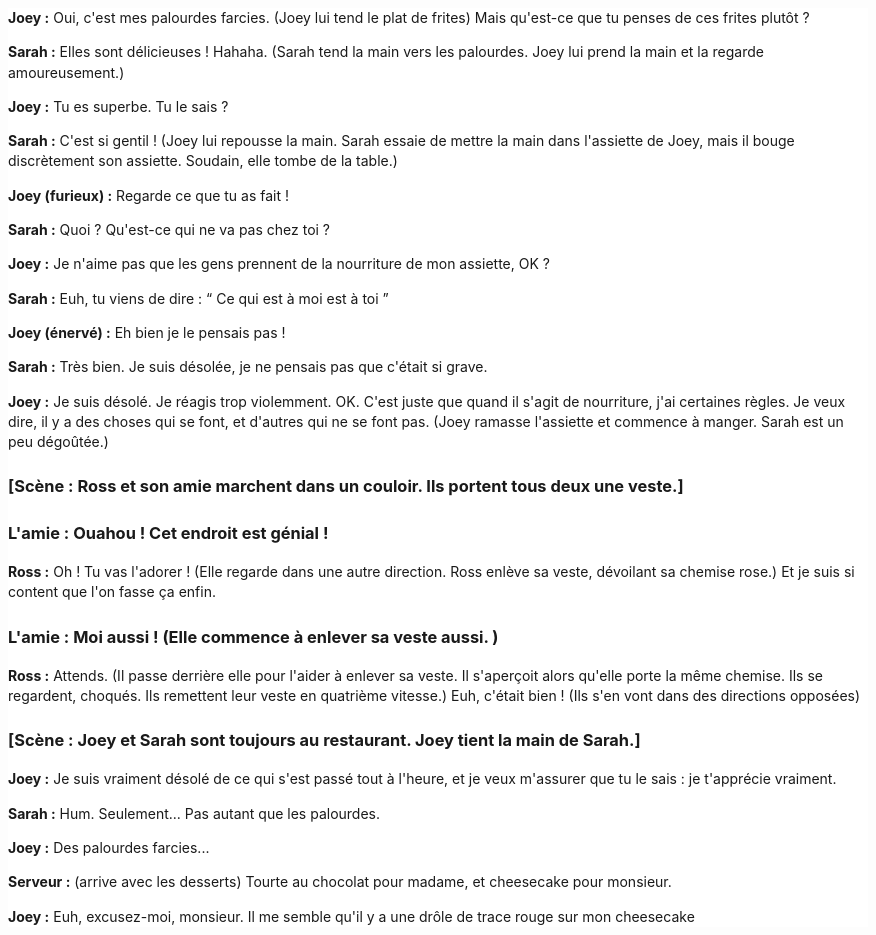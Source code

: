 **Joey :** Oui, c'est mes palourdes farcies. (Joey lui tend le plat de frites) Mais qu'est-ce que tu penses de ces frites plutôt ?

**Sarah :** Elles sont délicieuses ! Hahaha. (Sarah tend la main vers les palourdes. Joey lui prend la main et la regarde amoureusement.)

**Joey :** Tu es superbe. Tu le sais ?

**Sarah :** C'est si gentil ! (Joey lui repousse la main. Sarah essaie de mettre la main dans l'assiette de Joey, mais il bouge discrètement son assiette. Soudain, elle tombe de la table.)

**Joey (furieux) :** Regarde ce que tu as fait !

**Sarah :** Quoi ? Qu'est-ce qui ne va pas chez toi ?

**Joey :** Je n'aime pas que les gens prennent de la nourriture de mon assiette, OK ?

**Sarah :** Euh, tu viens de dire : “ Ce qui est à moi est à toi ”

**Joey (énervé) :** Eh bien je le pensais pas !

**Sarah :** Très bien. Je suis désolée, je ne pensais pas que c'était si grave.

**Joey :** Je suis désolé. Je réagis trop violemment. OK. C'est juste que quand il s'agit de nourriture, j'ai certaines règles. Je veux dire, il y a des choses qui se font, et d'autres qui ne se font pas. (Joey ramasse l'assiette et commence à manger. Sarah est un peu dégoûtée.)

### [Scène : Ross et son amie marchent dans un couloir. Ils portent tous deux une veste.]

### L'amie : Ouahou ! Cet endroit est génial !

**Ross :** Oh ! Tu vas l'adorer ! (Elle regarde dans une autre direction. Ross enlève sa veste, dévoilant sa chemise rose.) Et je suis si content que l'on fasse ça enfin.

### L'amie : Moi aussi ! (Elle commence à enlever sa veste aussi. )

**Ross :** Attends. (Il passe derrière elle pour l'aider à enlever sa veste. Il s'aperçoit alors qu'elle porte la même chemise. Ils se regardent, choqués. Ils remettent leur veste en quatrième vitesse.) Euh, c'était bien ! (Ils s'en vont dans des directions opposées)

### [Scène : Joey et Sarah sont toujours au restaurant. Joey tient la main de Sarah.]

**Joey :** Je suis vraiment désolé de ce qui s'est passé tout à l'heure, et je veux m'assurer que tu le sais : je t'apprécie vraiment.

**Sarah :** Hum. Seulement... Pas autant que les palourdes.

**Joey :** Des palourdes farcies...

**Serveur :** (arrive avec les desserts) Tourte au chocolat pour madame, et cheesecake pour monsieur.

**Joey :** Euh, excusez-moi, monsieur. Il me semble qu'il y a une drôle de trace rouge sur mon cheesecake
